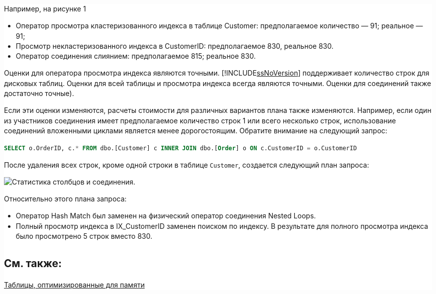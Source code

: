 Например, на рисунке 1  
  
- Оператор просмотра кластеризованного индекса в таблице Customer: предполагаемое количество — 91; реальное — 91;  
- Просмотр некластеризованного индекса в CustomerID: предполагаемое 830, реальное 830.  
- Оператор соединения слиянием: предполагаемое 815; реальное 830.  
  
Оценки для оператора просмотра индекса являются точными. [!INCLUDE[ssNoVersion](../../includes/ssnoversion-md.md)] поддерживает количество строк для дисковых таблиц. Оценки для всей таблицы и просмотра индекса всегда являются точными. Оценки для соединений также достаточно точные).  
  
Если эти оценки изменяются, расчеты стоимости для различных вариантов плана также изменяются. Например, если один из участников соединения имеет предполагаемое количество строк 1 или всего несколько строк, использование соединений вложенными циклами является менее дорогостоящим. Обратите внимание на следующий запрос:  
  
```sql
SELECT o.OrderID, c.* FROM dbo.[Customer] c INNER JOIN dbo.[Order] o ON c.CustomerID = o.CustomerID  
```  
  
После удаления всех строк, кроме одной строки в таблице `Customer`, создается следующий план запроса:  
  
![Статистика столбцов и соединения.](../../relational-databases/in-memory-oltp/media/hekaton-query-plan-9.png "Статистика столбцов и соединения.")  
  
Относительно этого плана запроса:  
  
- Оператор Hash Match был заменен на физический оператор соединения Nested Loops.  
- Полный просмотр индекса в IX_CustomerID заменен поиском по индексу. В результате для полного просмотра индекса было просмотрено 5 строк вместо 830.  
  
## <a name="see-also"></a>См. также:  
 [Таблицы, оптимизированные для памяти](./sample-database-for-in-memory-oltp.md)  
  
